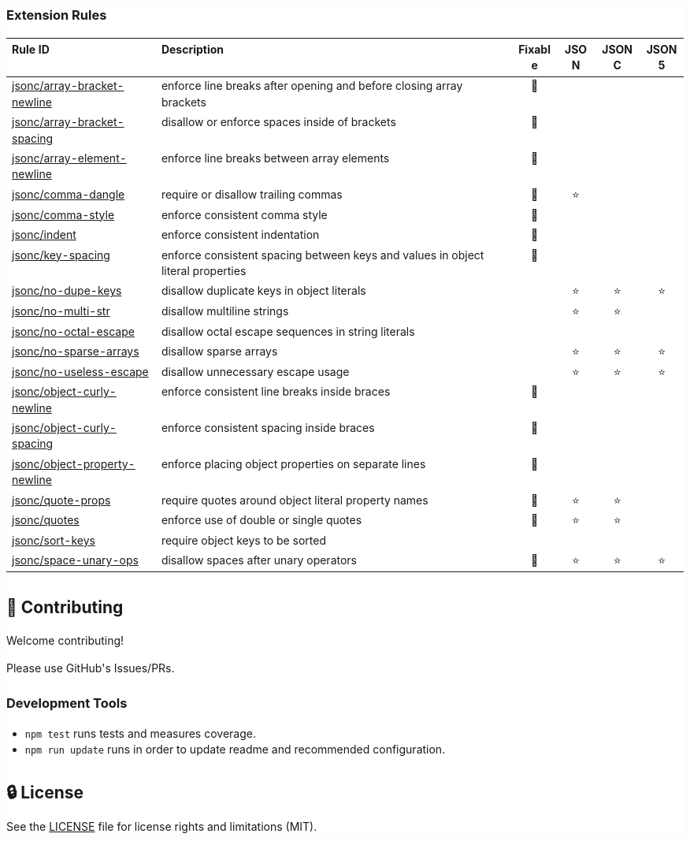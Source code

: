 ### Extension Rules

| Rule ID | Description | Fixable | JSON | JSONC | JSON5 |
|:--------|:------------|:-------:|:----:|:-----:|:-----:|
| [jsonc/array-bracket-newline](https://ota-meshi.github.io/eslint-plugin-jsonc/rules/array-bracket-newline.html) | enforce line breaks after opening and before closing array brackets | :wrench: |  |  |  |
| [jsonc/array-bracket-spacing](https://ota-meshi.github.io/eslint-plugin-jsonc/rules/array-bracket-spacing.html) | disallow or enforce spaces inside of brackets | :wrench: |  |  |  |
| [jsonc/array-element-newline](https://ota-meshi.github.io/eslint-plugin-jsonc/rules/array-element-newline.html) | enforce line breaks between array elements | :wrench: |  |  |  |
| [jsonc/comma-dangle](https://ota-meshi.github.io/eslint-plugin-jsonc/rules/comma-dangle.html) | require or disallow trailing commas | :wrench: | :star: |  |  |
| [jsonc/comma-style](https://ota-meshi.github.io/eslint-plugin-jsonc/rules/comma-style.html) | enforce consistent comma style | :wrench: |  |  |  |
| [jsonc/indent](https://ota-meshi.github.io/eslint-plugin-jsonc/rules/indent.html) | enforce consistent indentation | :wrench: |  |  |  |
| [jsonc/key-spacing](https://ota-meshi.github.io/eslint-plugin-jsonc/rules/key-spacing.html) | enforce consistent spacing between keys and values in object literal properties | :wrench: |  |  |  |
| [jsonc/no-dupe-keys](https://ota-meshi.github.io/eslint-plugin-jsonc/rules/no-dupe-keys.html) | disallow duplicate keys in object literals |  | :star: | :star: | :star: |
| [jsonc/no-multi-str](https://ota-meshi.github.io/eslint-plugin-jsonc/rules/no-multi-str.html) | disallow multiline strings |  | :star: | :star: |  |
| [jsonc/no-octal-escape](https://ota-meshi.github.io/eslint-plugin-jsonc/rules/no-octal-escape.html) | disallow octal escape sequences in string literals |  |  |  |  |
| [jsonc/no-sparse-arrays](https://ota-meshi.github.io/eslint-plugin-jsonc/rules/no-sparse-arrays.html) | disallow sparse arrays |  | :star: | :star: | :star: |
| [jsonc/no-useless-escape](https://ota-meshi.github.io/eslint-plugin-jsonc/rules/no-useless-escape.html) | disallow unnecessary escape usage |  | :star: | :star: | :star: |
| [jsonc/object-curly-newline](https://ota-meshi.github.io/eslint-plugin-jsonc/rules/object-curly-newline.html) | enforce consistent line breaks inside braces | :wrench: |  |  |  |
| [jsonc/object-curly-spacing](https://ota-meshi.github.io/eslint-plugin-jsonc/rules/object-curly-spacing.html) | enforce consistent spacing inside braces | :wrench: |  |  |  |
| [jsonc/object-property-newline](https://ota-meshi.github.io/eslint-plugin-jsonc/rules/object-property-newline.html) | enforce placing object properties on separate lines | :wrench: |  |  |  |
| [jsonc/quote-props](https://ota-meshi.github.io/eslint-plugin-jsonc/rules/quote-props.html) | require quotes around object literal property names | :wrench: | :star: | :star: |  |
| [jsonc/quotes](https://ota-meshi.github.io/eslint-plugin-jsonc/rules/quotes.html) | enforce use of double or single quotes | :wrench: | :star: | :star: |  |
| [jsonc/sort-keys](https://ota-meshi.github.io/eslint-plugin-jsonc/rules/sort-keys.html) | require object keys to be sorted |  |  |  |  |
| [jsonc/space-unary-ops](https://ota-meshi.github.io/eslint-plugin-jsonc/rules/space-unary-ops.html) | disallow spaces after unary operators | :wrench: | :star: | :star: | :star: |






## :beers: Contributing

Welcome contributing!

Please use GitHub's Issues/PRs.

### Development Tools

- `npm test` runs tests and measures coverage.  
- `npm run update` runs in order to update readme and recommended configuration.  



## :lock: License

See the [LICENSE](LICENSE) file for license rights and limitations (MIT).


[JSON]: https://json.org/
[JSONC]: https://github.com/microsoft/node-jsonc-parser
[JSON5]: https://json5.org/
